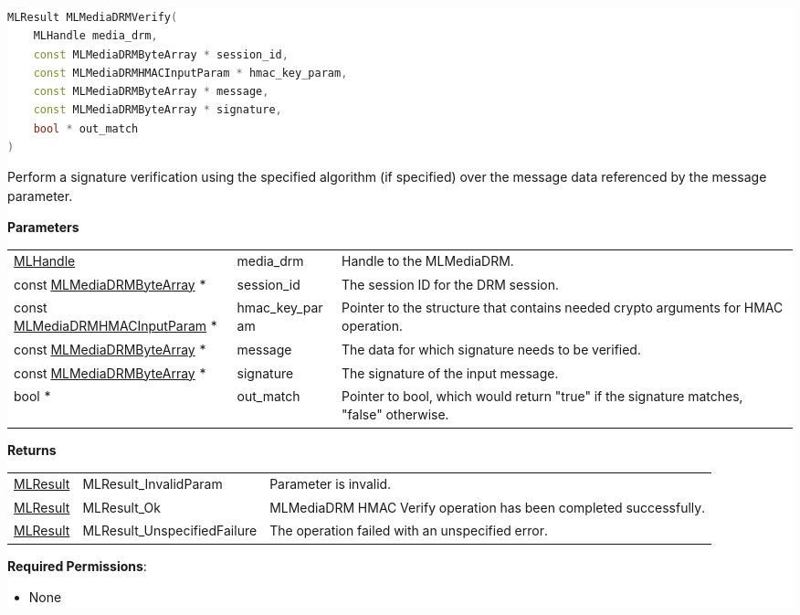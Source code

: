 ```cpp
MLResult MLMediaDRMVerify(
    MLHandle media_drm,
    const MLMediaDRMByteArray * session_id,
    const MLMediaDRMHMACInputParam * hmac_key_param,
    const MLMediaDRMByteArray * message,
    const MLMediaDRMByteArray * signature,
    bool * out_match
)
```

Perform a signature verification using the specified algorithm (if specified) over the message data referenced by the message parameter. 

**Parameters**

|  |   |   |
|--|--|--|
| [MLHandle](/api-ref/api/Modules/group___platform/group___platform.md#uint64-t-mlhandle) |media_drm|Handle to the MLMediaDRM. |
| const [MLMediaDRMByteArray](/api-ref/api/Modules/group___media_player/struct_m_l_media_d_r_m_byte_array.md) * |session_id|The session ID for the DRM session. |
| const [MLMediaDRMHMACInputParam](/api-ref/api/Modules/group___media_player/struct_m_l_media_d_r_m_h_m_a_c_input_param.md) * |hmac_key_param|Pointer to the structure that contains needed crypto arguments for HMAC operation. |
| const [MLMediaDRMByteArray](/api-ref/api/Modules/group___media_player/struct_m_l_media_d_r_m_byte_array.md) * |message|The data for which signature needs to be verified. |
| const [MLMediaDRMByteArray](/api-ref/api/Modules/group___media_player/struct_m_l_media_d_r_m_byte_array.md) * |signature|The signature of the input message. |
| bool * |out_match|Pointer to bool, which would return "true" if the signature matches, "false" otherwise.|

**Returns**

|  |   |   |
|--|--|--|
| [MLResult](/api-ref/api/Modules/group___platform/group___platform.md#int32-t-mlresult) |MLResult_InvalidParam|Parameter is invalid. |
| [MLResult](/api-ref/api/Modules/group___platform/group___platform.md#int32-t-mlresult) |MLResult_Ok|MLMediaDRM HMAC Verify operation has been completed successfully. |
| [MLResult](/api-ref/api/Modules/group___platform/group___platform.md#int32-t-mlresult) |MLResult_UnspecifiedFailure|The operation failed with an unspecified error.|
**Required Permissions**:

  * None 


